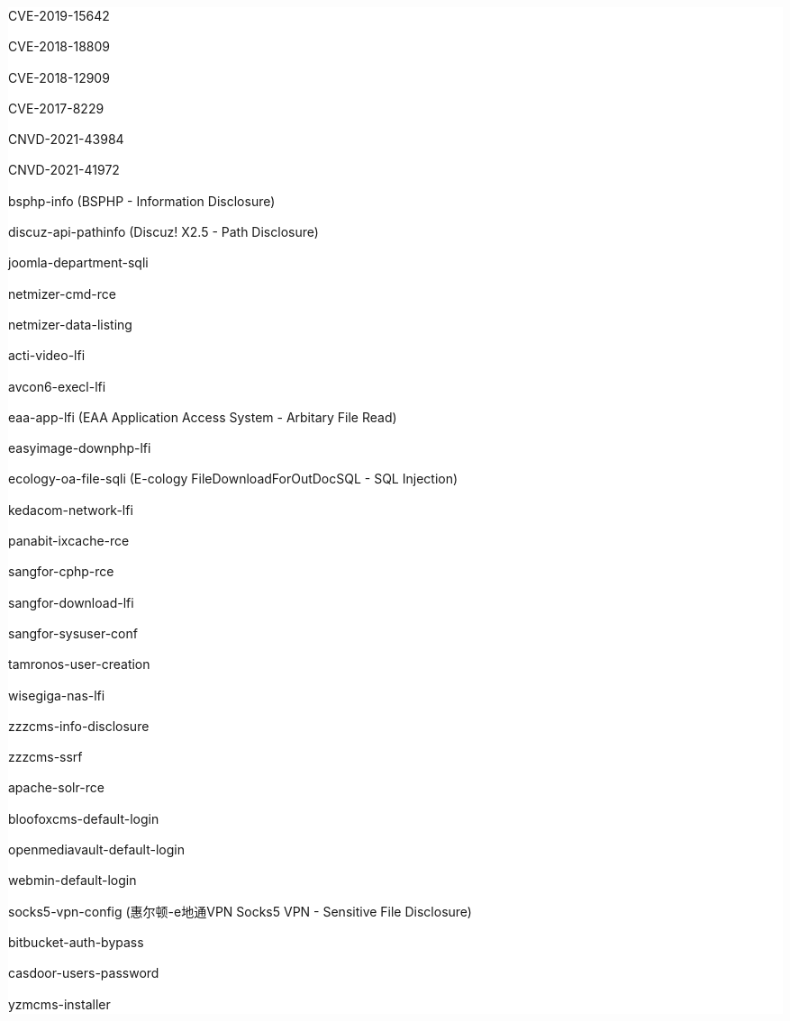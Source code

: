 CVE-2019-15642

CVE-2018-18809

CVE-2018-12909

CVE-2017-8229

CNVD-2021-43984

CNVD-2021-41972

bsphp-info (BSPHP - Information Disclosure)

discuz-api-pathinfo (Discuz! X2.5 - Path Disclosure)

joomla-department-sqli

netmizer-cmd-rce

netmizer-data-listing

acti-video-lfi

avcon6-execl-lfi

eaa-app-lfi (EAA Application Access System - Arbitary File Read)

easyimage-downphp-lfi

ecology-oa-file-sqli (E-cology FileDownloadForOutDocSQL - SQL Injection)

kedacom-network-lfi

panabit-ixcache-rce

sangfor-cphp-rce

sangfor-download-lfi

sangfor-sysuser-conf

tamronos-user-creation

wisegiga-nas-lfi

zzzcms-info-disclosure

zzzcms-ssrf

apache-solr-rce

bloofoxcms-default-login

openmediavault-default-login

webmin-default-login

socks5-vpn-config (惠尔顿-e地通VPN Socks5 VPN - Sensitive File Disclosure)

bitbucket-auth-bypass

casdoor-users-password

yzmcms-installer
